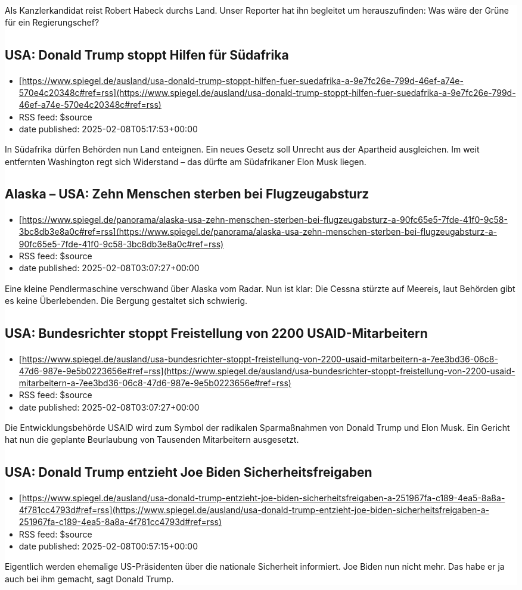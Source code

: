 Als Kanzlerkandidat reist Robert Habeck durchs Land. Unser Reporter hat ihn begleitet um herauszufinden: Was wäre der Grüne für ein Regierungschef?

## USA: Donald Trump stoppt Hilfen für Südafrika
 - [https://www.spiegel.de/ausland/usa-donald-trump-stoppt-hilfen-fuer-suedafrika-a-9e7fc26e-799d-46ef-a74e-570e4c20348c#ref=rss](https://www.spiegel.de/ausland/usa-donald-trump-stoppt-hilfen-fuer-suedafrika-a-9e7fc26e-799d-46ef-a74e-570e4c20348c#ref=rss)
 - RSS feed: $source
 - date published: 2025-02-08T05:17:53+00:00

In Südafrika dürfen Behörden nun Land enteignen. Ein neues Gesetz soll Unrecht aus der Apartheid ausgleichen. Im weit entfernten Washington regt sich Widerstand – das dürfte am Südafrikaner Elon Musk liegen.

## Alaska – USA: Zehn Menschen sterben bei Flugzeugabsturz
 - [https://www.spiegel.de/panorama/alaska-usa-zehn-menschen-sterben-bei-flugzeugabsturz-a-90fc65e5-7fde-41f0-9c58-3bc8db3e8a0c#ref=rss](https://www.spiegel.de/panorama/alaska-usa-zehn-menschen-sterben-bei-flugzeugabsturz-a-90fc65e5-7fde-41f0-9c58-3bc8db3e8a0c#ref=rss)
 - RSS feed: $source
 - date published: 2025-02-08T03:07:27+00:00

Eine kleine Pendlermaschine verschwand über Alaska vom Radar. Nun ist klar: Die Cessna stürzte auf Meereis, laut Behörden gibt es keine Überlebenden. Die Bergung gestaltet sich schwierig.

## USA: Bundesrichter stoppt Freistellung von 2200 USAID-Mitarbeitern
 - [https://www.spiegel.de/ausland/usa-bundesrichter-stoppt-freistellung-von-2200-usaid-mitarbeitern-a-7ee3bd36-06c8-47d6-987e-9e5b0223656e#ref=rss](https://www.spiegel.de/ausland/usa-bundesrichter-stoppt-freistellung-von-2200-usaid-mitarbeitern-a-7ee3bd36-06c8-47d6-987e-9e5b0223656e#ref=rss)
 - RSS feed: $source
 - date published: 2025-02-08T03:07:27+00:00

Die Entwicklungsbehörde USAID wird zum Symbol der radikalen Sparmaßnahmen von Donald Trump und Elon Musk. Ein Gericht hat nun die geplante Beurlaubung von Tausenden Mitarbeitern ausgesetzt.

## USA: Donald Trump entzieht Joe Biden Sicherheitsfreigaben
 - [https://www.spiegel.de/ausland/usa-donald-trump-entzieht-joe-biden-sicherheitsfreigaben-a-251967fa-c189-4ea5-8a8a-4f781cc4793d#ref=rss](https://www.spiegel.de/ausland/usa-donald-trump-entzieht-joe-biden-sicherheitsfreigaben-a-251967fa-c189-4ea5-8a8a-4f781cc4793d#ref=rss)
 - RSS feed: $source
 - date published: 2025-02-08T00:57:15+00:00

Eigentlich werden ehemalige US-Präsidenten über die nationale Sicherheit informiert. Joe Biden nun nicht mehr. Das habe er ja auch bei ihm gemacht, sagt Donald Trump.


